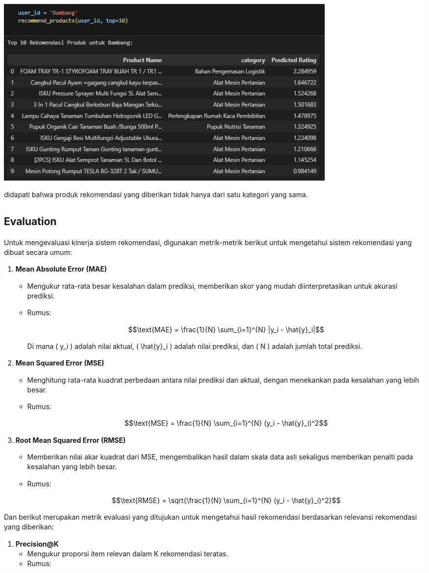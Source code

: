 ![Hasil Rekomendasi CB](product_recommendation_image/cb_top10_hasil.png)

didapati bahwa produk rekomendasi yang diberikan tidak hanya dari satu kategori yang sama.

## Evaluation
Untuk mengevaluasi kinerja sistem rekomendasi, digunakan metrik-metrik berikut untuk mengetahui sistem rekomendasi yang dibuat secara umum:  

1. **Mean Absolute Error (MAE)**  
   - Mengukur rata-rata besar kesalahan dalam prediksi, memberikan skor yang mudah diinterpretasikan untuk akurasi prediksi.  
   - Rumus:  
     
     $$\text{MAE} = \frac{1}{N} \sum_{i=1}^{N} |y_i - \hat{y}_i|$$
      
     Di mana \( y_i \) adalah nilai aktual, \( \hat{y}_i \) adalah nilai prediksi, dan \( N \) adalah jumlah total prediksi.  

2. **Mean Squared Error (MSE)**  
   - Menghitung rata-rata kuadrat perbedaan antara nilai prediksi dan aktual, dengan menekankan pada kesalahan yang lebih besar.  
   - Rumus:  
     
     $$\text{MSE} = \frac{1}{N} \sum_{i=1}^{N} (y_i - \hat{y}_i)^2$$

3. **Root Mean Squared Error (RMSE)**  
   - Memberikan nilai akar kuadrat dari MSE, mengembalikan hasil dalam skala data asli sekaligus memberikan penalti pada kesalahan yang lebih besar.  
   - Rumus:  
     
     $$\text{RMSE} = \sqrt{\frac{1}{N} \sum_{i=1}^{N} (y_i - \hat{y}_i)^2}$$

Dan berikut merupakan metrik evaluasi yang ditujukan untuk mengetahui hasil rekomendasi berdasarkan relevansi rekomendasi yang diberikan:

1. **Precision@K**
   - Mengukur proporsi item relevan dalam K rekomendasi teratas.
   - Rumus:
